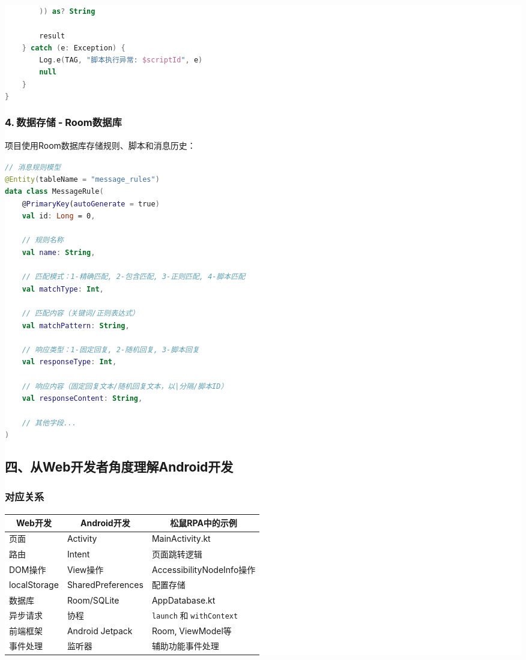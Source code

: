 ```kotlin
        )) as? String
        
        result
    } catch (e: Exception) {
        Log.e(TAG, "脚本执行异常: $scriptId", e)
        null
    }
}
```

### 4. 数据存储 - Room数据库

项目使用Room数据库存储规则、脚本和消息历史：

```kotlin
// 消息规则模型
@Entity(tableName = "message_rules")
data class MessageRule(
    @PrimaryKey(autoGenerate = true)
    val id: Long = 0,
    
    // 规则名称
    val name: String,
    
    // 匹配模式：1-精确匹配, 2-包含匹配, 3-正则匹配, 4-脚本匹配
    val matchType: Int,
    
    // 匹配内容（关键词/正则表达式）
    val matchPattern: String,
    
    // 响应类型：1-固定回复, 2-随机回复, 3-脚本回复
    val responseType: Int,
    
    // 响应内容（固定回复文本/随机回复文本，以|分隔/脚本ID）
    val responseContent: String,
    
    // 其他字段...
)
```

## 四、从Web开发者角度理解Android开发

### 对应关系

| Web开发 | Android开发 | 松鼠RPA中的示例 |
|---------|------------|----------------|
| 页面 | Activity | MainActivity.kt |
| 路由 | Intent | 页面跳转逻辑 |
| DOM操作 | View操作 | AccessibilityNodeInfo操作 |
| localStorage | SharedPreferences | 配置存储 |
| 数据库 | Room/SQLite | AppDatabase.kt |
| 异步请求 | 协程 | `launch` 和 `withContext` |
| 前端框架 | Android Jetpack | Room, ViewModel等 |
| 事件处理 | 监听器 | 辅助功能事件处理 |

